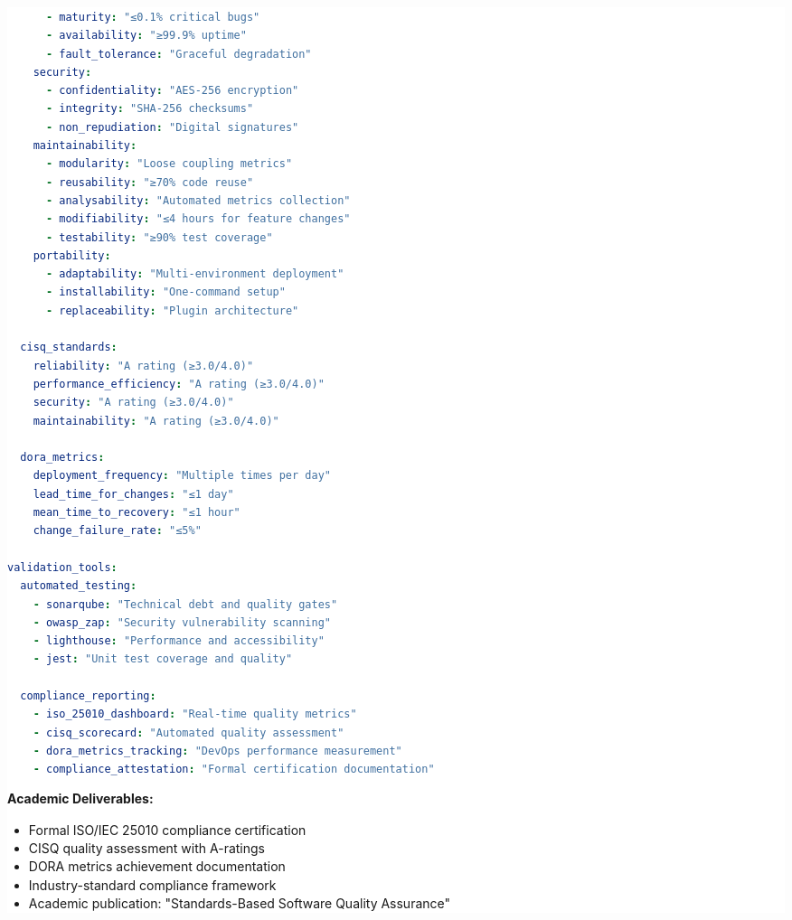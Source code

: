 ```yaml
      - maturity: "≤0.1% critical bugs"
      - availability: "≥99.9% uptime"
      - fault_tolerance: "Graceful degradation"
    security:
      - confidentiality: "AES-256 encryption"
      - integrity: "SHA-256 checksums"
      - non_repudiation: "Digital signatures"
    maintainability:
      - modularity: "Loose coupling metrics"
      - reusability: "≥70% code reuse"
      - analysability: "Automated metrics collection"
      - modifiability: "≤4 hours for feature changes"
      - testability: "≥90% test coverage"
    portability:
      - adaptability: "Multi-environment deployment"
      - installability: "One-command setup"
      - replaceability: "Plugin architecture"

  cisq_standards:
    reliability: "A rating (≥3.0/4.0)"
    performance_efficiency: "A rating (≥3.0/4.0)" 
    security: "A rating (≥3.0/4.0)"
    maintainability: "A rating (≥3.0/4.0)"
    
  dora_metrics:
    deployment_frequency: "Multiple times per day"
    lead_time_for_changes: "≤1 day"
    mean_time_to_recovery: "≤1 hour"
    change_failure_rate: "≤5%"

validation_tools:
  automated_testing:
    - sonarqube: "Technical debt and quality gates"
    - owasp_zap: "Security vulnerability scanning"
    - lighthouse: "Performance and accessibility"
    - jest: "Unit test coverage and quality"
    
  compliance_reporting:
    - iso_25010_dashboard: "Real-time quality metrics"
    - cisq_scorecard: "Automated quality assessment"
    - dora_metrics_tracking: "DevOps performance measurement"
    - compliance_attestation: "Formal certification documentation"
```

**Academic Deliverables:**
- Formal ISO/IEC 25010 compliance certification
- CISQ quality assessment with A-ratings
- DORA metrics achievement documentation
- Industry-standard compliance framework
- Academic publication: "Standards-Based Software Quality Assurance"
